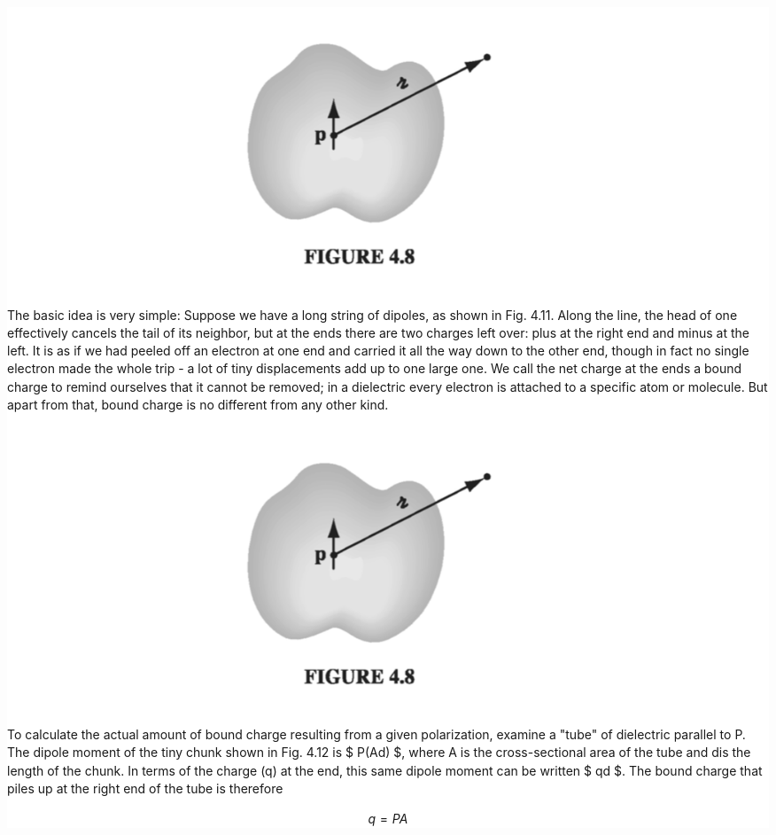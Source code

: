 ![Figure 4.8](../img/4.8.png)

The basic idea is very simple: Suppose we have a long string of dipoles, as shown in Fig. 4.11. Along the line, the head of one effectively cancels the tail of its neighbor, but at the ends there are two charges left over: plus at the right end and minus at the left. It is as if we had peeled off an electron at one end and carried it all the way down to the other end, though in fact no single electron made the whole trip - a lot of tiny displacements add up to one large one. We call the net charge at the ends a bound charge to remind ourselves that it cannot be removed; in a dielectric every electron is attached to a specific atom or molecule. But apart from that, bound charge is no different from any other kind.

![Figure 4.8](../img/4.8.png)

To calculate the actual amount of bound charge resulting from a given polarization, examine a "tube" of dielectric parallel to P. The dipole moment of the tiny chunk shown in Fig. 4.12 is $ P(Ad) $, where A is the cross-sectional area of the tube and dis the length of the chunk. In terms of the charge (q) at the end, this same dipole moment can be written $ qd $. The bound charge that piles up at the right end of the tube is therefore

$$
q = PA
$$
